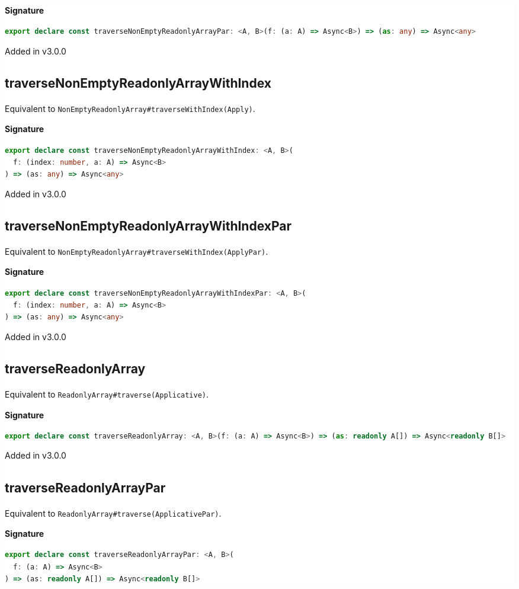 **Signature**

```ts
export declare const traverseNonEmptyReadonlyArrayPar: <A, B>(f: (a: A) => Async<B>) => (as: any) => Async<any>
```

Added in v3.0.0

## traverseNonEmptyReadonlyArrayWithIndex

Equivalent to `NonEmptyReadonlyArray#traverseWithIndex(Apply)`.

**Signature**

```ts
export declare const traverseNonEmptyReadonlyArrayWithIndex: <A, B>(
  f: (index: number, a: A) => Async<B>
) => (as: any) => Async<any>
```

Added in v3.0.0

## traverseNonEmptyReadonlyArrayWithIndexPar

Equivalent to `NonEmptyReadonlyArray#traverseWithIndex(ApplyPar)`.

**Signature**

```ts
export declare const traverseNonEmptyReadonlyArrayWithIndexPar: <A, B>(
  f: (index: number, a: A) => Async<B>
) => (as: any) => Async<any>
```

Added in v3.0.0

## traverseReadonlyArray

Equivalent to `ReadonlyArray#traverse(Applicative)`.

**Signature**

```ts
export declare const traverseReadonlyArray: <A, B>(f: (a: A) => Async<B>) => (as: readonly A[]) => Async<readonly B[]>
```

Added in v3.0.0

## traverseReadonlyArrayPar

Equivalent to `ReadonlyArray#traverse(ApplicativePar)`.

**Signature**

```ts
export declare const traverseReadonlyArrayPar: <A, B>(
  f: (a: A) => Async<B>
) => (as: readonly A[]) => Async<readonly B[]>
```
